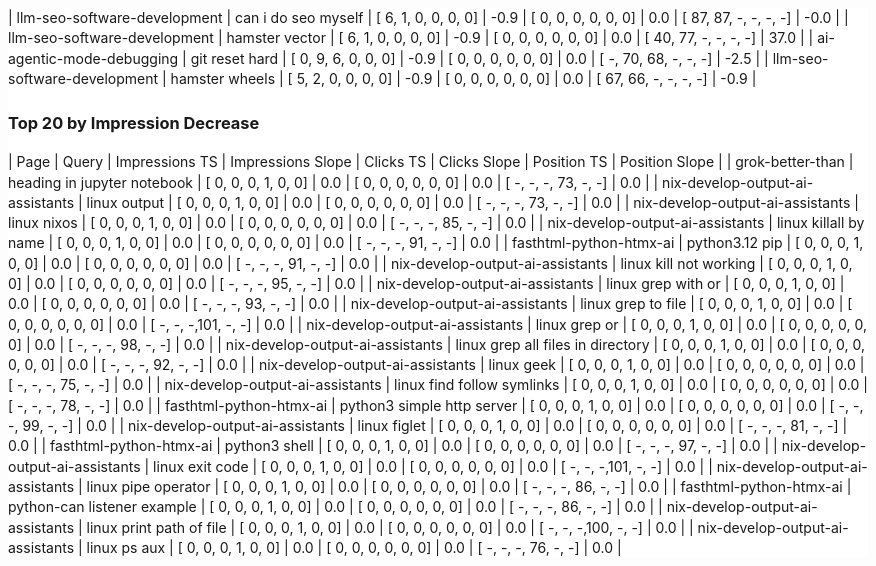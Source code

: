 | llm-seo-software-development                          | can i do seo myself                      | [  6,  1,  0,  0,  0,  0] |              -0.9 | [  0,  0,  0,  0,  0,  0] |          0.0 | [ 87, 87,  -,  -,  -,  -] |           -0.0 |
| llm-seo-software-development                          | hamster vector                           | [  6,  1,  0,  0,  0,  0] |              -0.9 | [  0,  0,  0,  0,  0,  0] |          0.0 | [ 40, 77,  -,  -,  -,  -] |           37.0 |
| ai-agentic-mode-debugging                             | git reset hard                           | [  0,  9,  6,  0,  0,  0] |              -0.9 | [  0,  0,  0,  0,  0,  0] |          0.0 | [  -, 70, 68,  -,  -,  -] |           -2.5 |
| llm-seo-software-development                          | hamster wheels                           | [  5,  2,  0,  0,  0,  0] |              -0.9 | [  0,  0,  0,  0,  0,  0] |          0.0 | [ 67, 66,  -,  -,  -,  -] |           -0.9 |

### Top 20 by Impression Decrease

| Page                                                  | Query                                    | Impressions TS            | Impressions Slope | Clicks TS                 | Clicks Slope | Position TS               | Position Slope |
| grok-better-than                                      | heading in jupyter notebook              | [  0,  0,  0,  1,  0,  0] |               0.0 | [  0,  0,  0,  0,  0,  0] |          0.0 | [  -,  -,  -, 73,  -,  -] |            0.0 |
| nix-develop-output-ai-assistants                      | linux output                             | [  0,  0,  0,  1,  0,  0] |               0.0 | [  0,  0,  0,  0,  0,  0] |          0.0 | [  -,  -,  -, 73,  -,  -] |            0.0 |
| nix-develop-output-ai-assistants                      | linux nixos                              | [  0,  0,  0,  1,  0,  0] |               0.0 | [  0,  0,  0,  0,  0,  0] |          0.0 | [  -,  -,  -, 85,  -,  -] |            0.0 |
| nix-develop-output-ai-assistants                      | linux killall by name                    | [  0,  0,  0,  1,  0,  0] |               0.0 | [  0,  0,  0,  0,  0,  0] |          0.0 | [  -,  -,  -, 91,  -,  -] |            0.0 |
| fasthtml-python-htmx-ai                               | python3.12 pip                           | [  0,  0,  0,  1,  0,  0] |               0.0 | [  0,  0,  0,  0,  0,  0] |          0.0 | [  -,  -,  -, 91,  -,  -] |            0.0 |
| nix-develop-output-ai-assistants                      | linux kill not working                   | [  0,  0,  0,  1,  0,  0] |               0.0 | [  0,  0,  0,  0,  0,  0] |          0.0 | [  -,  -,  -, 95,  -,  -] |            0.0 |
| nix-develop-output-ai-assistants                      | linux grep with or                       | [  0,  0,  0,  1,  0,  0] |               0.0 | [  0,  0,  0,  0,  0,  0] |          0.0 | [  -,  -,  -, 93,  -,  -] |            0.0 |
| nix-develop-output-ai-assistants                      | linux grep to file                       | [  0,  0,  0,  1,  0,  0] |               0.0 | [  0,  0,  0,  0,  0,  0] |          0.0 | [  -,  -,  -,101,  -,  -] |            0.0 |
| nix-develop-output-ai-assistants                      | linux grep or                            | [  0,  0,  0,  1,  0,  0] |               0.0 | [  0,  0,  0,  0,  0,  0] |          0.0 | [  -,  -,  -, 98,  -,  -] |            0.0 |
| nix-develop-output-ai-assistants                      | linux grep all files in directory        | [  0,  0,  0,  1,  0,  0] |               0.0 | [  0,  0,  0,  0,  0,  0] |          0.0 | [  -,  -,  -, 92,  -,  -] |            0.0 |
| nix-develop-output-ai-assistants                      | linux geek                               | [  0,  0,  0,  1,  0,  0] |               0.0 | [  0,  0,  0,  0,  0,  0] |          0.0 | [  -,  -,  -, 75,  -,  -] |            0.0 |
| nix-develop-output-ai-assistants                      | linux find follow symlinks               | [  0,  0,  0,  1,  0,  0] |               0.0 | [  0,  0,  0,  0,  0,  0] |          0.0 | [  -,  -,  -, 78,  -,  -] |            0.0 |
| fasthtml-python-htmx-ai                               | python3 simple http server               | [  0,  0,  0,  1,  0,  0] |               0.0 | [  0,  0,  0,  0,  0,  0] |          0.0 | [  -,  -,  -, 99,  -,  -] |            0.0 |
| nix-develop-output-ai-assistants                      | linux figlet                             | [  0,  0,  0,  1,  0,  0] |               0.0 | [  0,  0,  0,  0,  0,  0] |          0.0 | [  -,  -,  -, 81,  -,  -] |            0.0 |
| fasthtml-python-htmx-ai                               | python3 shell                            | [  0,  0,  0,  1,  0,  0] |               0.0 | [  0,  0,  0,  0,  0,  0] |          0.0 | [  -,  -,  -, 97,  -,  -] |            0.0 |
| nix-develop-output-ai-assistants                      | linux exit code                          | [  0,  0,  0,  1,  0,  0] |               0.0 | [  0,  0,  0,  0,  0,  0] |          0.0 | [  -,  -,  -,101,  -,  -] |            0.0 |
| nix-develop-output-ai-assistants                      | linux pipe operator                      | [  0,  0,  0,  1,  0,  0] |               0.0 | [  0,  0,  0,  0,  0,  0] |          0.0 | [  -,  -,  -, 86,  -,  -] |            0.0 |
| fasthtml-python-htmx-ai                               | python-can listener example              | [  0,  0,  0,  1,  0,  0] |               0.0 | [  0,  0,  0,  0,  0,  0] |          0.0 | [  -,  -,  -, 86,  -,  -] |            0.0 |
| nix-develop-output-ai-assistants                      | linux print path of file                 | [  0,  0,  0,  1,  0,  0] |               0.0 | [  0,  0,  0,  0,  0,  0] |          0.0 | [  -,  -,  -,100,  -,  -] |            0.0 |
| nix-develop-output-ai-assistants                      | linux ps aux                             | [  0,  0,  0,  1,  0,  0] |               0.0 | [  0,  0,  0,  0,  0,  0] |          0.0 | [  -,  -,  -, 76,  -,  -] |            0.0 |